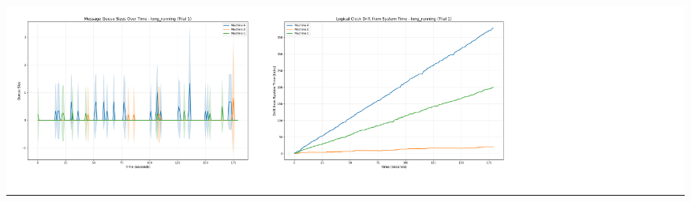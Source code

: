   <img src="analysis/plots/long_running_queue_sizes_over_time.png" width="300" style="margin: 10px;">
  <img src="analysis/plots/long_running_system_time_drift.png" width="300" style="margin: 10px;">
</div>

---